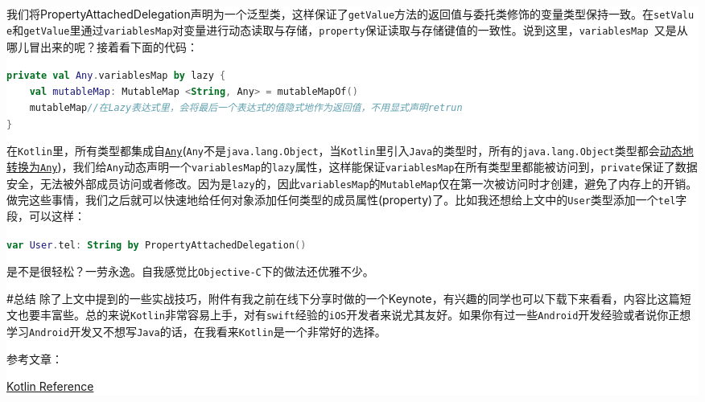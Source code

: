 ```kotlin
```
我们将PropertyAttachedDelegation声明为一个泛型类，这样保证了`getValue`方法的返回值与委托类修饰的变量类型保持一致。在`setValue`和`getValue`里通过`variablesMap`对变量进行动态读取与存储，`property`保证读取与存储键值的一致性。说到这里，`variablesMap `又是从哪儿冒出来的呢？接着看下面的代码：

```kotlin
private val Any.variablesMap by lazy {
	val mutableMap: MutableMap <String, Any> = mutableMapOf()
	mutableMap//在Lazy表达式里，会将最后一个表达式的值隐式地作为返回值，不用显式声明retrun
}
```

在`Kotlin`里，所有类型都集成自[`Any`](!https://kotlinlang.org/docs/reference/classes.html)(`Any`不是`java.lang.Object`，当`Kotlin`里引入`Java`的类型时，所有的`java.lang.Object`类型都会[动态地转换为`Any`](!https://kotlinlang.org/docs/reference/java-interop.html#object-methods))，我们给`Any`动态声明一个`variablesMap`的`lazy`属性，这样能保证`variablesMap`在所有类型里都能被访问到，`private`保证了数据安全，无法被外部成员访问或者修改。因为是`lazy`的，因此`variablesMap`的`MutableMap`仅在第一次被访问时才创建，避免了内存上的开销。做完这些事情，我们之后就可以快速地给任何对象添加任何类型的成员属性(property)了。比如我还想给上文中的`User`类型添加一个`tel`字段，可以这样：

```kotlin
var User.tel: String by PropertyAttachedDelegation()
```
是不是很轻松？一劳永逸。自我感觉比`Objective-C`下的做法还优雅不少。

#总结
除了上文中提到的一些实战技巧，附件有我之前在线下分享时做的一个Keynote，有兴趣的同学也可以下载下来看看，内容比这篇短文也要丰富些。总的来说`Kotlin`非常容易上手，对有`swift`经验的`iOS`开发者来说尤其友好。如果你有过一些`Android`开发经验或者说你正想学习`Android`开发又不想写`Java`的话，在我看来`Kotlin`是一个非常好的选择。

参考文章：

[Kotlin Reference](!https://kotlinlang.org/docs/reference/)



